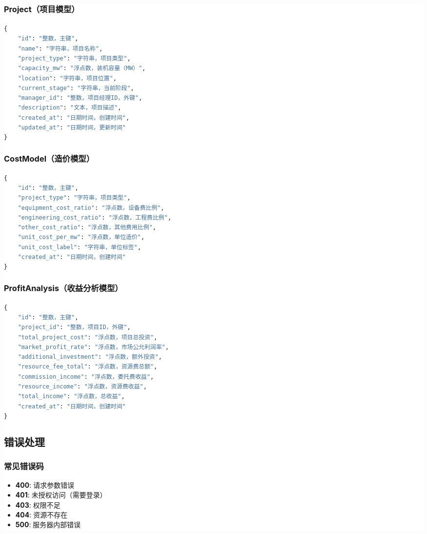 ### Project（项目模型）
```python
{
    "id": "整数，主键",
    "name": "字符串，项目名称",
    "project_type": "字符串，项目类型",
    "capacity_mw": "浮点数，装机容量（MW）",
    "location": "字符串，项目位置",
    "current_stage": "字符串，当前阶段",
    "manager_id": "整数，项目经理ID，外键",
    "description": "文本，项目描述",
    "created_at": "日期时间，创建时间",
    "updated_at": "日期时间，更新时间"
}
```

### CostModel（造价模型）
```python
{
    "id": "整数，主键",
    "project_type": "字符串，项目类型",
    "equipment_cost_ratio": "浮点数，设备费比例",
    "engineering_cost_ratio": "浮点数，工程费比例",
    "other_cost_ratio": "浮点数，其他费用比例",
    "unit_cost_per_mw": "浮点数，单位造价",
    "unit_cost_label": "字符串，单位标签",
    "created_at": "日期时间，创建时间"
}
```

### ProfitAnalysis（收益分析模型）
```python
{
    "id": "整数，主键",
    "project_id": "整数，项目ID，外键",
    "total_project_cost": "浮点数，项目总投资",
    "market_profit_rate": "浮点数，市场公允利润率",
    "additional_investment": "浮点数，额外投资",
    "resource_fee_total": "浮点数，资源费总额",
    "commission_income": "浮点数，委托费收益",
    "resource_income": "浮点数，资源费收益",
    "total_income": "浮点数，总收益",
    "created_at": "日期时间，创建时间"
}
```

## 错误处理

### 常见错误码
- **400**: 请求参数错误
- **401**: 未授权访问（需要登录）
- **403**: 权限不足
- **404**: 资源不存在
- **500**: 服务器内部错误
